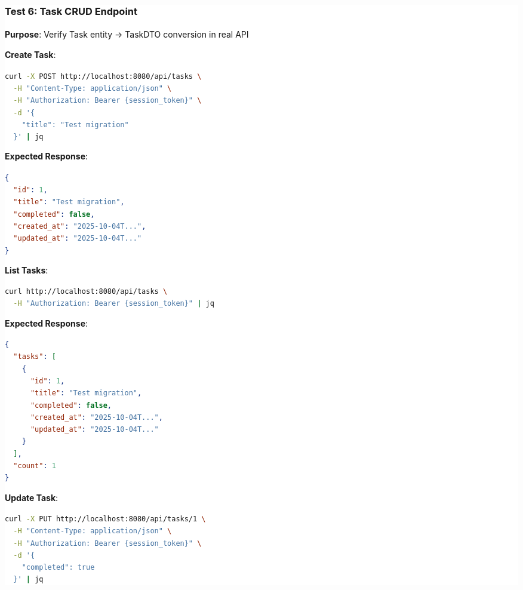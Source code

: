 
### Test 6: Task CRUD Endpoint

**Purpose**: Verify Task entity → TaskDTO conversion in real API

**Create Task**:
```bash
curl -X POST http://localhost:8080/api/tasks \
  -H "Content-Type: application/json" \
  -H "Authorization: Bearer {session_token}" \
  -d '{
    "title": "Test migration"
  }' | jq
```

**Expected Response**:
```json
{
  "id": 1,
  "title": "Test migration",
  "completed": false,
  "created_at": "2025-10-04T...",
  "updated_at": "2025-10-04T..."
}
```

**List Tasks**:
```bash
curl http://localhost:8080/api/tasks \
  -H "Authorization: Bearer {session_token}" | jq
```

**Expected Response**:
```json
{
  "tasks": [
    {
      "id": 1,
      "title": "Test migration",
      "completed": false,
      "created_at": "2025-10-04T...",
      "updated_at": "2025-10-04T..."
    }
  ],
  "count": 1
}
```

**Update Task**:
```bash
curl -X PUT http://localhost:8080/api/tasks/1 \
  -H "Content-Type: application/json" \
  -H "Authorization: Bearer {session_token}" \
  -d '{
    "completed": true
  }' | jq
```
